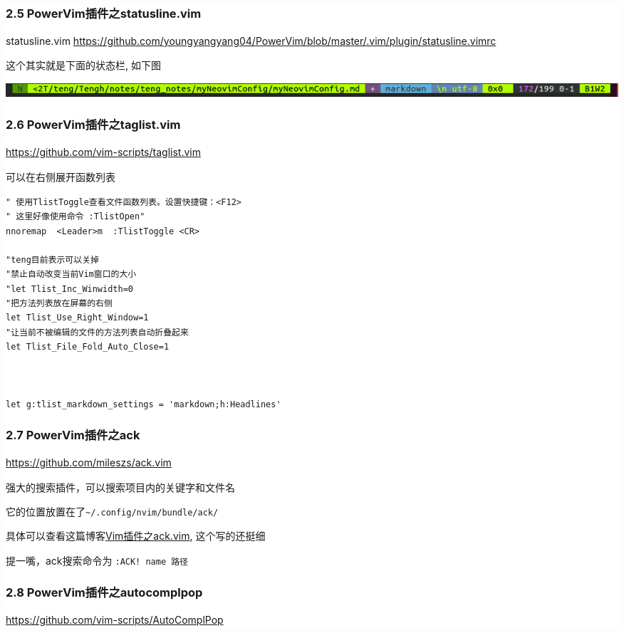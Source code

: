 
### 2.5 PowerVim插件之statusline.vim 

statusline.vim https://github.com/youngyangyang04/PowerVim/blob/master/.vim/plugin/statusline.vimrc

这个其实就是下面的状态栏, 如下图


![image_2022-05-06-16-45-31](image/image_2022-05-06-16-45-31.png)




### 2.6 PowerVim插件之taglist.vim


https://github.com/vim-scripts/taglist.vim

可以在右侧展开函数列表



```vim
" 使用TlistToggle查看文件函数列表。设置快捷键：<F12>
" 这里好像使用命令 :TlistOpen"
nnoremap  <Leader>m  :TlistToggle <CR> 

"teng目前表示可以关掉
"禁止自动改变当前Vim窗口的大小
"let Tlist_Inc_Winwidth=0
"把方法列表放在屏幕的右侧
let Tlist_Use_Right_Window=1
"让当前不被编辑的文件的方法列表自动折叠起来
let Tlist_File_Fold_Auto_Close=1 



let g:tlist_markdown_settings = 'markdown;h:Headlines'

```

### 2.7 PowerVim插件之ack 

https://github.com/mileszs/ack.vim

强大的搜索插件，可以搜索项目内的关键字和文件名

它的位置放置在了`~/.config/nvim/bundle/ack/`

具体可以查看这篇博客[Vim插件之ack.vim](https://blog.csdn.net/Demorngel/article/details/71147697), 这个写的还挺细


提一嘴，ack搜索命令为 `:ACK! name 路径`

<span id="28autocomplpop"></span>
### 2.8 PowerVim插件之autocomplpop 

https://github.com/vim-scripts/AutoComplPop

